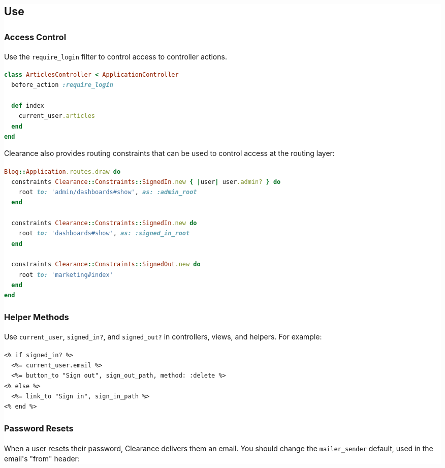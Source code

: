 ## Use

### Access Control

Use the `require_login` filter to control access to controller actions.

```ruby
class ArticlesController < ApplicationController
  before_action :require_login

  def index
    current_user.articles
  end
end
```

Clearance also provides routing constraints that can be used to control access
at the routing layer:

```ruby
Blog::Application.routes.draw do
  constraints Clearance::Constraints::SignedIn.new { |user| user.admin? } do
    root to: 'admin/dashboards#show', as: :admin_root
  end

  constraints Clearance::Constraints::SignedIn.new do
    root to: 'dashboards#show', as: :signed_in_root
  end

  constraints Clearance::Constraints::SignedOut.new do
    root to: 'marketing#index'
  end
end
```

### Helper Methods

Use `current_user`, `signed_in?`, and `signed_out?` in controllers, views, and
helpers. For example:

```erb
<% if signed_in? %>
  <%= current_user.email %>
  <%= button_to "Sign out", sign_out_path, method: :delete %>
<% else %>
  <%= link_to "Sign in", sign_in_path %>
<% end %>
```

### Password Resets

When a user resets their password, Clearance delivers them an email. You
should change the `mailer_sender` default, used in the email's "from" header:
